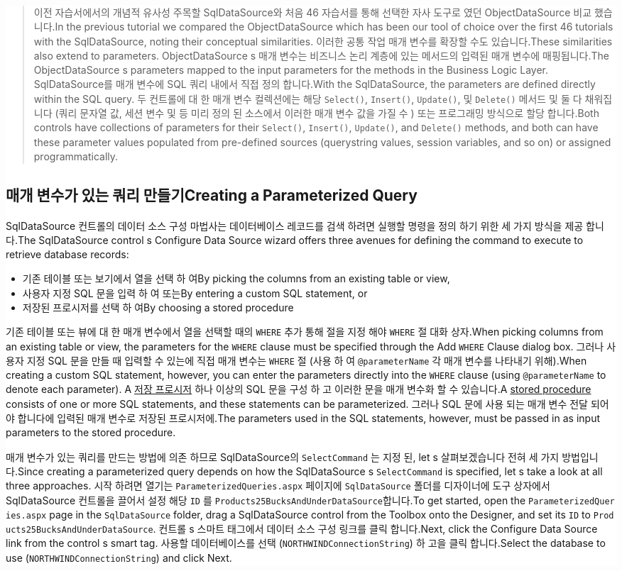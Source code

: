 > <span data-ttu-id="b52d0-122">이전 자습서에서의 개념적 유사성 주목할 SqlDataSource와 처음 46 자습서를 통해 선택한 자사 도구로 였던 ObjectDataSource 비교 했습니다.</span><span class="sxs-lookup"><span data-stu-id="b52d0-122">In the previous tutorial we compared the ObjectDataSource which has been our tool of choice over the first 46 tutorials with the SqlDataSource, noting their conceptual similarities.</span></span> <span data-ttu-id="b52d0-123">이러한 공통 작업 매개 변수를 확장할 수도 있습니다.</span><span class="sxs-lookup"><span data-stu-id="b52d0-123">These similarities also extend to parameters.</span></span> <span data-ttu-id="b52d0-124">ObjectDataSource s 매개 변수는 비즈니스 논리 계층에 있는 메서드의 입력된 매개 변수에 매핑됩니다.</span><span class="sxs-lookup"><span data-stu-id="b52d0-124">The ObjectDataSource s parameters mapped to the input parameters for the methods in the Business Logic Layer.</span></span> <span data-ttu-id="b52d0-125">SqlDataSource를 매개 변수에 SQL 쿼리 내에서 직접 정의 합니다.</span><span class="sxs-lookup"><span data-stu-id="b52d0-125">With the SqlDataSource, the parameters are defined directly within the SQL query.</span></span> <span data-ttu-id="b52d0-126">두 컨트롤에 대 한 매개 변수 컬렉션에는 해당 `Select()`, `Insert()`, `Update()`, 및 `Delete()` 메서드 및 둘 다 채워집니다 (쿼리 문자열 값, 세션 변수 및 등 미리 정의 된 소스에서 이러한 매개 변수 값을 가질 수 ) 또는 프로그래밍 방식으로 할당 합니다.</span><span class="sxs-lookup"><span data-stu-id="b52d0-126">Both controls have collections of parameters for their `Select()`, `Insert()`, `Update()`, and `Delete()` methods, and both can have these parameter values populated from pre-defined sources (querystring values, session variables, and so on) or assigned programmatically.</span></span>


## <a name="creating-a-parameterized-query"></a><span data-ttu-id="b52d0-127">매개 변수가 있는 쿼리 만들기</span><span class="sxs-lookup"><span data-stu-id="b52d0-127">Creating a Parameterized Query</span></span>

<span data-ttu-id="b52d0-128">SqlDataSource 컨트롤의 데이터 소스 구성 마법사는 데이터베이스 레코드를 검색 하려면 실행할 명령을 정의 하기 위한 세 가지 방식을 제공 합니다.</span><span class="sxs-lookup"><span data-stu-id="b52d0-128">The SqlDataSource control s Configure Data Source wizard offers three avenues for defining the command to execute to retrieve database records:</span></span>

- <span data-ttu-id="b52d0-129">기존 테이블 또는 보기에서 열을 선택 하 여</span><span class="sxs-lookup"><span data-stu-id="b52d0-129">By picking the columns from an existing table or view,</span></span>
- <span data-ttu-id="b52d0-130">사용자 지정 SQL 문을 입력 하 여 또는</span><span class="sxs-lookup"><span data-stu-id="b52d0-130">By entering a custom SQL statement, or</span></span>
- <span data-ttu-id="b52d0-131">저장된 프로시저를 선택 하 여</span><span class="sxs-lookup"><span data-stu-id="b52d0-131">By choosing a stored procedure</span></span>

<span data-ttu-id="b52d0-132">기존 테이블 또는 뷰에 대 한 매개 변수에서 열을 선택할 때의 `WHERE` 추가 통해 절을 지정 해야 `WHERE` 절 대화 상자.</span><span class="sxs-lookup"><span data-stu-id="b52d0-132">When picking columns from an existing table or view, the parameters for the `WHERE` clause must be specified through the Add `WHERE` Clause dialog box.</span></span> <span data-ttu-id="b52d0-133">그러나 사용자 지정 SQL 문을 만들 때 입력할 수 있는에 직접 매개 변수는 `WHERE` 절 (사용 하 여 `@parameterName` 각 매개 변수를 나타내기 위해).</span><span class="sxs-lookup"><span data-stu-id="b52d0-133">When creating a custom SQL statement, however, you can enter the parameters directly into the `WHERE` clause (using `@parameterName` to denote each parameter).</span></span> <span data-ttu-id="b52d0-134">A [저장 프로시저](http://www.awprofessional.com/articles/article.asp?p=25288&amp;rl=1) 하나 이상의 SQL 문을 구성 하 고 이러한 문을 매개 변수화 할 수 있습니다.</span><span class="sxs-lookup"><span data-stu-id="b52d0-134">A [stored procedure](http://www.awprofessional.com/articles/article.asp?p=25288&amp;rl=1) consists of one or more SQL statements, and these statements can be parameterized.</span></span> <span data-ttu-id="b52d0-135">그러나 SQL 문에 사용 되는 매개 변수 전달 되어야 합니다에 입력된 매개 변수로 저장된 프로시저에.</span><span class="sxs-lookup"><span data-stu-id="b52d0-135">The parameters used in the SQL statements, however, must be passed in as input parameters to the stored procedure.</span></span>

<span data-ttu-id="b52d0-136">매개 변수가 있는 쿼리를 만드는 방법에 의존 하므로 SqlDataSource의 `SelectCommand` 는 지정 된, let s 살펴보겠습니다 전혀 세 가지 방법입니다.</span><span class="sxs-lookup"><span data-stu-id="b52d0-136">Since creating a parameterized query depends on how the SqlDataSource s `SelectCommand` is specified, let s take a look at all three approaches.</span></span> <span data-ttu-id="b52d0-137">시작 하려면 열기는 `ParameterizedQueries.aspx` 페이지에 `SqlDataSource` 폴더를 디자이너에 도구 상자에서 SqlDataSource 컨트롤을 끌어서 설정 해당 `ID` 를 `Products25BucksAndUnderDataSource`합니다.</span><span class="sxs-lookup"><span data-stu-id="b52d0-137">To get started, open the `ParameterizedQueries.aspx` page in the `SqlDataSource` folder, drag a SqlDataSource control from the Toolbox onto the Designer, and set its `ID` to `Products25BucksAndUnderDataSource`.</span></span> <span data-ttu-id="b52d0-138">컨트롤 s 스마트 태그에서 데이터 소스 구성 링크를 클릭 합니다.</span><span class="sxs-lookup"><span data-stu-id="b52d0-138">Next, click the Configure Data Source link from the control s smart tag.</span></span> <span data-ttu-id="b52d0-139">사용할 데이터베이스를 선택 (`NORTHWINDConnectionString`) 하 고을 클릭 합니다.</span><span class="sxs-lookup"><span data-stu-id="b52d0-139">Select the database to use (`NORTHWINDConnectionString`) and click Next.</span></span>
